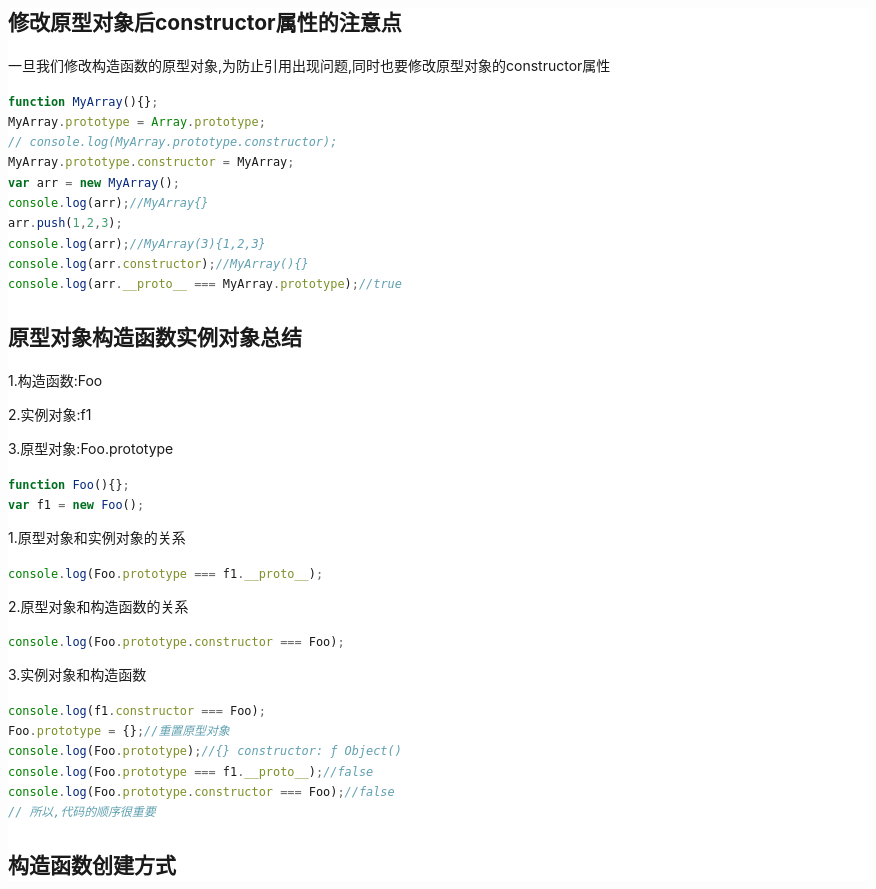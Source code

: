 ## 修改原型对象后constructor属性的注意点

一旦我们修改构造函数的原型对象,为防止引用出现问题,同时也要修改原型对象的constructor属性

[^constructor属性表示原型对象和构造函数之间的关联关系，Foo.prototype.constructor = Foo]: 

```javascript
function MyArray(){};
MyArray.prototype = Array.prototype;
// console.log(MyArray.prototype.constructor);
MyArray.prototype.constructor = MyArray;
var arr = new MyArray();
console.log(arr);//MyArray{}
arr.push(1,2,3);
console.log(arr);//MyArray(3){1,2,3}
console.log(arr.constructor);//MyArray(){}
console.log(arr.__proto__ === MyArray.prototype);//true
```

## 原型对象构造函数实例对象总结

1.构造函数:Foo

2.实例对象:f1

3.原型对象:Foo.prototype

```javascript
function Foo(){};
var f1 = new Foo();
```

1.原型对象和实例对象的关系

```javascript
console.log(Foo.prototype === f1.__proto__);
```

 2.原型对象和构造函数的关系

```javascript
console.log(Foo.prototype.constructor === Foo);
```

3.实例对象和构造函数

[^间接关系是实例对象可以继承原型对象的constructor属性]: 

```javascript
console.log(f1.constructor === Foo);
Foo.prototype = {};//重置原型对象
console.log(Foo.prototype);//{} constructor: ƒ Object()
console.log(Foo.prototype === f1.__proto__);//false
console.log(Foo.prototype.constructor === Foo);//false
// 所以,代码的顺序很重要
```

## 构造函数创建方式
